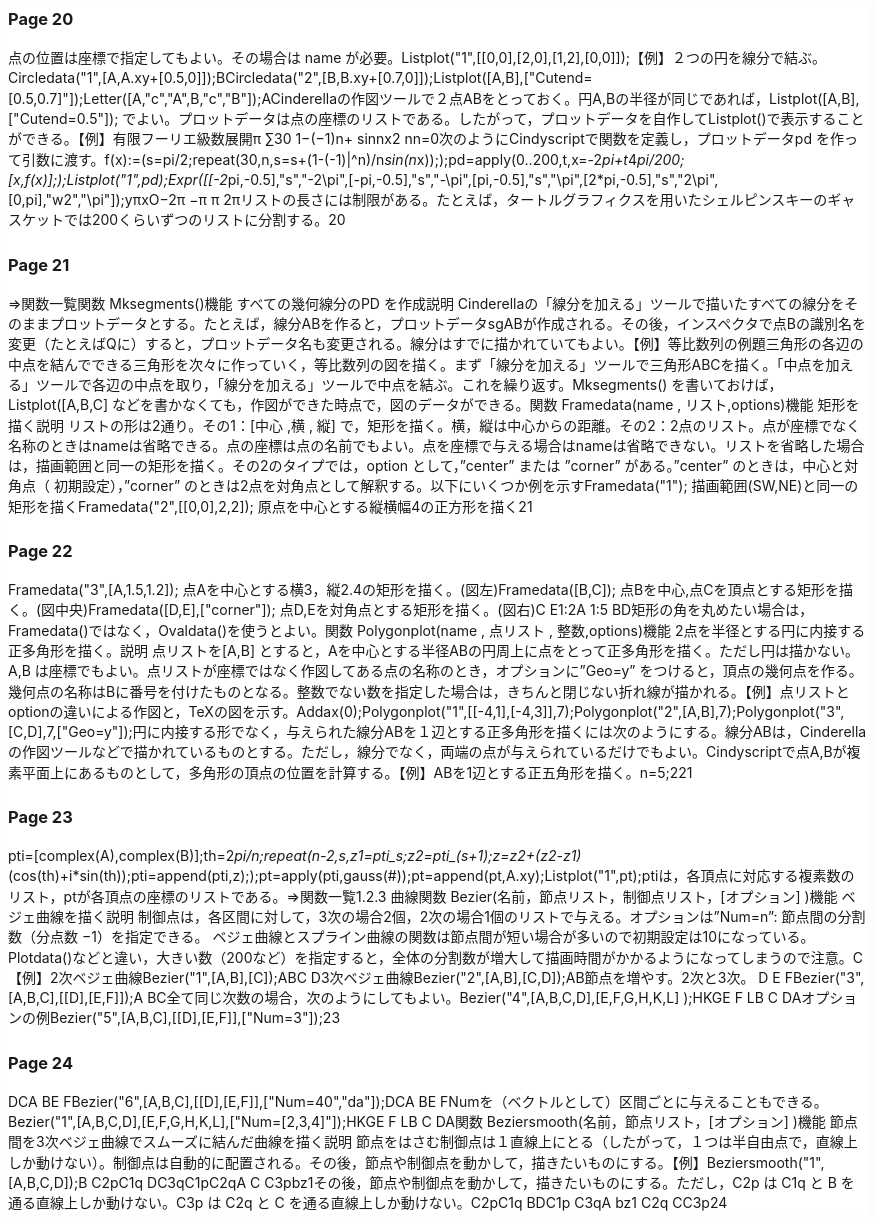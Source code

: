 ### Page 20

点の位置は座標で指定してもよい。その場合は name が必要。Listplot("1",[[0,0],[2,0],[1,2],[0,0]]);【例】２つの円を線分で結ぶ。Circledata("1",[A,A.xy+[0.5,0]]);BCircledata("2",[B,B.xy+[0.7,0]]);Listplot([A,B],["Cutend=[0.5,0.7]"]);Letter([A,"c","A",B,"c","B"]);ACinderellaの作図ツールで２点ABをとっておく。円A,Bの半径が同じであれば，Listplot([A,B],["Cutend=0.5"]); でよい。プロットデータは点の座標のリストである。したがって，プロットデータを自作してListplot()で表示することができる。【例】有限フーリエ級数展開π ∑30 1−(−1)n+ sinnx2 nn=0次のようにCindyscriptで関数を定義し，プロットデータpd を作って引数に渡す。f(x):=(s=pi/2;repeat(30,n,s=s+(1-(-1)|^n)/n*sin(n*x)););pd=apply(0..200,t,x=-2*pi+t*4*pi/200;[x,f(x)];);Listplot("1",pd);Expr([[-2*pi,-0.5],"s","-2\pi",[-pi,-0.5],"s","-\pi",[pi,-0.5],"s","\pi",[2*pi,-0.5],"s","2\pi",[0,pi],"w2","\pi"]);yπxO−2π −π π 2πリストの長さには制限がある。たとえば，タートルグラフィクスを用いたシェルピンスキーのギャスケットでは200くらいずつのリストに分割する。20

### Page 21

⇒関数一覧関数 Mksegments()機能 すべての幾何線分のPD を作成説明 Cinderellaの「線分を加える」ツールで描いたすべての線分をそのままプロットデータとする。たとえば，線分ABを作ると，プロットデータsgABが作成される。その後，インスペクタで点Bの識別名を変更（たとえばQに）すると，プロットデータ名も変更される。線分はすでに描かれていてもよい。【例】等比数列の例題三角形の各辺の中点を結んでできる三角形を次々に作っていく，等比数列の図を描く。まず「線分を加える」ツールで三角形ABCを描く。「中点を加える」ツールで各辺の中点を取り，「線分を加える」ツールで中点を結ぶ。これを繰り返す。Mksegments() を書いておけば，Listplot([A,B,C] などを書かなくても，作図ができた時点で，図のデータができる。関数 Framedata(name , リスト,options)機能 矩形を描く説明 リストの形は2通り。その1：[中心 ,横 , 縦] で，矩形を描く。横，縦は中心からの距離。その2：2点のリスト。点が座標でなく名称のときはnameは省略できる。点の座標は点の名前でもよい。点を座標で与える場合はnameは省略できない。リストを省略した場合は，描画範囲と同一の矩形を描く。その2のタイプでは，option として，”center” または ”corner” がある。”center” のときは，中心と対角点（ 初期設定），”corner” のときは2点を対角点として解釈する。以下にいくつか例を示すFramedata("1"); 描画範囲(SW,NE)と同一の矩形を描くFramedata("2",[[0,0],2,2]); 原点を中心とする縦横幅4の正方形を描く21

### Page 22

Framedata("3",[A,1.5,1.2]); 点Aを中心とする横3，縦2.4の矩形を描く。(図左)Framedata([B,C]); 点Bを中心,点Cを頂点とする矩形を描く。(図中央)Framedata([D,E],["corner"]); 点D,Eを対角点とする矩形を描く。(図右)C E1:2A 1:5 BD矩形の角を丸めたい場合は，Framedata()ではなく，Ovaldata()を使うとよい。関数 Polygonplot(name , 点リスト , 整数,options)機能 2点を半径とする円に内接する正多角形を描く。説明 点リストを[A,B] とすると，Aを中心とする半径ABの円周上に点をとって正多角形を描く。ただし円は描かない。A,B は座標でもよい。点リストが座標ではなく作図してある点の名称のとき，オプションに”Geo=y” をつけると，頂点の幾何点を作る。幾何点の名称はBに番号を付けたものとなる。整数でない数を指定した場合は，きちんと閉じない折れ線が描かれる。【例】点リストとoptionの違いによる作図と，TeXの図を示す。Addax(0);Polygonplot("1",[[-4,1],[-4,3]],7);Polygonplot("2",[A,B],7);Polygonplot("3",[C,D],7,["Geo=y"]);円に内接する形でなく，与えられた線分ABを１辺とする正多角形を描くには次のようにする。線分ABは，Cinderellaの作図ツールなどで描かれているものとする。ただし，線分でなく，両端の点が与えられているだけでもよい。Cindyscriptで点A,Bが複素平面上にあるものとして，多角形の頂点の位置を計算する。【例】ABを1辺とする正五角形を描く。n=5;221

### Page 23

pti=[complex(A),complex(B)];th=2*pi/n;repeat(n-2,s,z1=pti_s;z2=pti_(s+1);z=z2+(z2-z1)*(cos(th)+i*sin(th));pti=append(pti,z););pt=apply(pti,gauss(#));pt=append(pt,A.xy);Listplot("1",pt);ptiは，各頂点に対応する複素数のリスト，ptが各頂点の座標のリストである。⇒関数一覧1.2.3 曲線関数 Bezier(名前，節点リスト，制御点リスト，[オプション] )機能 ベジェ曲線を描く説明 制御点は，各区間に対して，3次の場合2個，2次の場合1個のリストで与える。オプションは”Num=n”: 節点間の分割数（分点数 −1）を指定できる。 ベジェ曲線とスプライン曲線の関数は節点間が短い場合が多いので初期設定は10になっている。Plotdata()などと違い，大きい数（200など）を指定すると，全体の分割数が増大して描画時間がかかるようになってしまうので注意。C【例】2次ベジェ曲線Bezier("1",[A,B],[C]);ABC D3次ベジェ曲線Bezier("2",[A,B],[C,D]);AB節点を増やす。2次と3次。 D E FBezier("3",[A,B,C],[[D],[E,F]]);A BC全て同じ次数の場合，次のようにしてもよい。Bezier("4",[A,B,C,D],[E,F,G,H,K,L] );HKGE F LB C DAオプションの例Bezier("5",[A,B,C],[[D],[E,F]],["Num=3"]);23

### Page 24

DCA BE FBezier("6",[A,B,C],[[D],[E,F]],["Num=40","da"]);DCA BE FNumを（ベクトルとして）区間ごとに与えることもできる。Bezier("1",[A,B,C,D],[E,F,G,H,K,L],["Num=[2,3,4]"]);HKGE F LB C DA関数 Beziersmooth(名前，節点リスト，[オプション] )機能 節点間を3次ベジェ曲線でスムーズに結んだ曲線を描く説明 節点をはさむ制御点は１直線上にとる（したがって，１つは半自由点で，直線上しか動けない）。制御点は自動的に配置される。その後，節点や制御点を動かして，描きたいものにする。【例】Beziersmooth("1",[A,B,C,D]);B C2pC1q DC3qC1pC2qA C C3pbz1その後，節点や制御点を動かして，描きたいものにする。ただし，C2p は C1q と B を通る直線上しか動けない。C3p は C2q と C を通る直線上しか動けない。C2pC1q BDC1p C3qA bz1 C2q CC3p24

